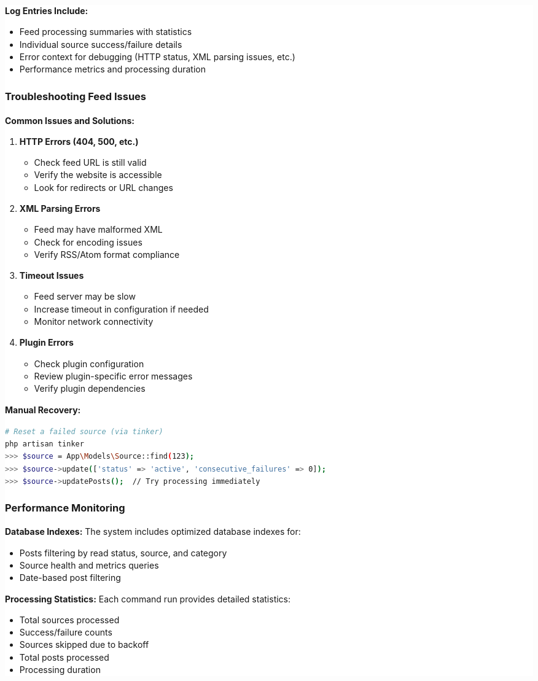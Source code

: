 **Log Entries Include:**
- Feed processing summaries with statistics
- Individual source success/failure details
- Error context for debugging (HTTP status, XML parsing issues, etc.)
- Performance metrics and processing duration

### Troubleshooting Feed Issues

**Common Issues and Solutions:**

1. **HTTP Errors (404, 500, etc.)**
   - Check feed URL is still valid
   - Verify the website is accessible
   - Look for redirects or URL changes

2. **XML Parsing Errors**
   - Feed may have malformed XML
   - Check for encoding issues
   - Verify RSS/Atom format compliance

3. **Timeout Issues**
   - Feed server may be slow
   - Increase timeout in configuration if needed
   - Monitor network connectivity

4. **Plugin Errors**
   - Check plugin configuration
   - Review plugin-specific error messages
   - Verify plugin dependencies

**Manual Recovery:**
```bash
# Reset a failed source (via tinker)
php artisan tinker
>>> $source = App\Models\Source::find(123);
>>> $source->update(['status' => 'active', 'consecutive_failures' => 0]);
>>> $source->updatePosts();  // Try processing immediately
```

### Performance Monitoring

**Database Indexes:**
The system includes optimized database indexes for:
- Posts filtering by read status, source, and category
- Source health and metrics queries
- Date-based post filtering

**Processing Statistics:**
Each command run provides detailed statistics:
- Total sources processed
- Success/failure counts
- Sources skipped due to backoff
- Total posts processed
- Processing duration
